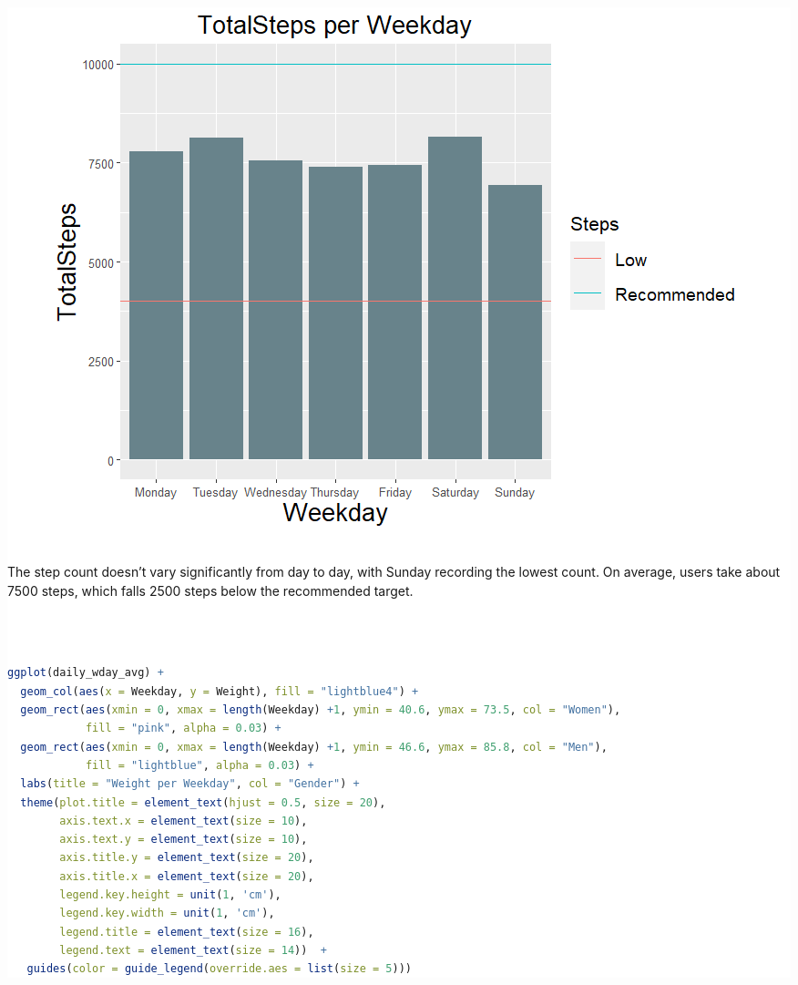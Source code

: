 <img src="data_exploration_with_r_files/figure-gfm/unnamed-chunk-34-1.png" style="display: block; margin: auto;" />

<br>

The step count doesn’t vary significantly from day to day, with Sunday
recording the lowest count. On average, users take about 7500 steps,
which falls 2500 steps below the recommended target.

<br> <br>

``` r
ggplot(daily_wday_avg) +
  geom_col(aes(x = Weekday, y = Weight), fill = "lightblue4") +
  geom_rect(aes(xmin = 0, xmax = length(Weekday) +1, ymin = 40.6, ymax = 73.5, col = "Women"),
            fill = "pink", alpha = 0.03) +
  geom_rect(aes(xmin = 0, xmax = length(Weekday) +1, ymin = 46.6, ymax = 85.8, col = "Men"),
            fill = "lightblue", alpha = 0.03) +
  labs(title = "Weight per Weekday", col = "Gender") +
  theme(plot.title = element_text(hjust = 0.5, size = 20),
        axis.text.x = element_text(size = 10),
        axis.text.y = element_text(size = 10),
        axis.title.y = element_text(size = 20),
        axis.title.x = element_text(size = 20),
        legend.key.height = unit(1, 'cm'), 
        legend.key.width = unit(1, 'cm'),
        legend.title = element_text(size = 16),
        legend.text = element_text(size = 14))  +
   guides(color = guide_legend(override.aes = list(size = 5)))
```
